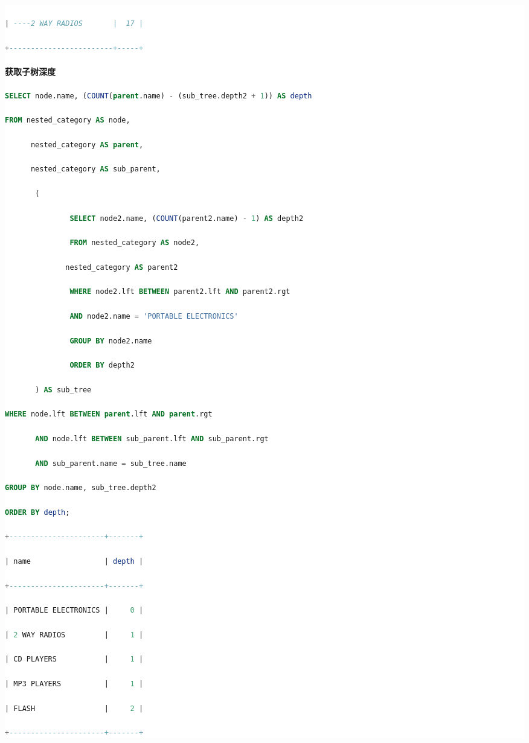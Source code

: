 ```sql

| ----2 WAY RADIOS       |  17 |

+------------------------+-----+
```

#### 获取子树深度

```sql
SELECT node.name, (COUNT(parent.name) - (sub_tree.depth2 + 1)) AS depth

FROM nested_category AS node,

      nested_category AS parent,

      nested_category AS sub_parent,

       (

               SELECT node2.name, (COUNT(parent2.name) - 1) AS depth2

               FROM nested_category AS node2,

              nested_category AS parent2

               WHERE node2.lft BETWEEN parent2.lft AND parent2.rgt

               AND node2.name = 'PORTABLE ELECTRONICS'

               GROUP BY node2.name

               ORDER BY depth2

       ) AS sub_tree

WHERE node.lft BETWEEN parent.lft AND parent.rgt

       AND node.lft BETWEEN sub_parent.lft AND sub_parent.rgt

       AND sub_parent.name = sub_tree.name

GROUP BY node.name, sub_tree.depth2

ORDER BY depth;

+----------------------+-------+

| name                 | depth |

+----------------------+-------+

| PORTABLE ELECTRONICS |     0 |

| 2 WAY RADIOS         |     1 |

| CD PLAYERS           |     1 |

| MP3 PLAYERS          |     1 |

| FLASH                |     2 |

+----------------------+-------+
```
